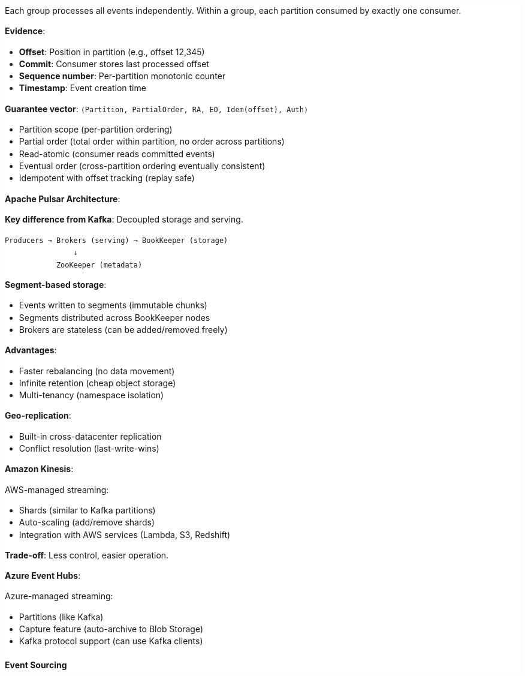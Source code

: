 Each group processes all events independently. Within a group, each partition consumed by exactly one consumer.

**Evidence**:
- **Offset**: Position in partition (e.g., offset 12,345)
- **Commit**: Consumer stores last processed offset
- **Sequence number**: Per-partition monotonic counter
- **Timestamp**: Event creation time

**Guarantee vector**: `⟨Partition, PartialOrder, RA, EO, Idem(offset), Auth⟩`
- Partition scope (per-partition ordering)
- Partial order (total order within partition, no order across partitions)
- Read-atomic (consumer reads committed events)
- Eventual order (cross-partition ordering eventually consistent)
- Idempotent with offset tracking (replay safe)

**Apache Pulsar Architecture**:

**Key difference from Kafka**: Decoupled storage and serving.

```
Producers → Brokers (serving) → BookKeeper (storage)
                ↓
            ZooKeeper (metadata)
```

**Segment-based storage**:
- Events written to segments (immutable chunks)
- Segments distributed across BookKeeper nodes
- Brokers are stateless (can be added/removed freely)

**Advantages**:
- Faster rebalancing (no data movement)
- Infinite retention (cheap object storage)
- Multi-tenancy (namespace isolation)

**Geo-replication**:
- Built-in cross-datacenter replication
- Conflict resolution (last-write-wins)

**Amazon Kinesis**:

AWS-managed streaming:
- Shards (similar to Kafka partitions)
- Auto-scaling (add/remove shards)
- Integration with AWS services (Lambda, S3, Redshift)

**Trade-off**: Less control, easier operation.

**Azure Event Hubs**:

Azure-managed streaming:
- Partitions (like Kafka)
- Capture feature (auto-archive to Blob Storage)
- Kafka protocol support (can use Kafka clients)

#### Event Sourcing
